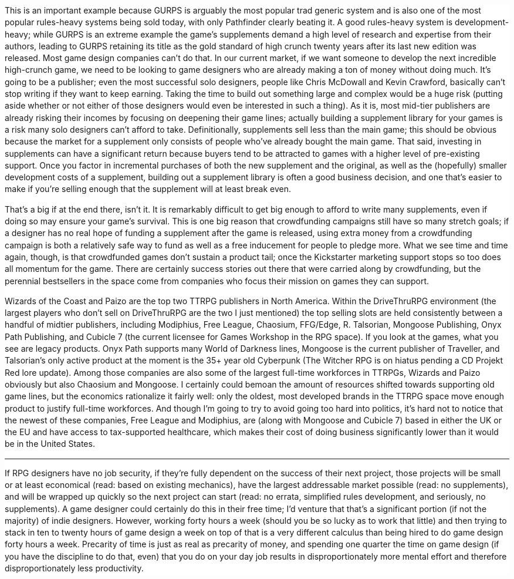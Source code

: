 This is an important example because GURPS is arguably the most popular trad generic system and is also one of the most popular rules-heavy systems being sold today, with only Pathfinder clearly beating it. A good rules-heavy system is development-heavy; while GURPS is an extreme example the game’s supplements demand a high level of research and expertise from their authors, leading to GURPS retaining its title as the gold standard of high crunch twenty years after its last new edition was released. Most game design companies can’t do that. In our current market, if we want someone to develop the next incredible high-crunch game, we need to be looking to game designers who are already making a ton of money without doing much. It’s going to be a publisher; even the most successful solo designers, people like Chris McDowall and Kevin Crawford, basically can’t stop writing if they want to keep earning. Taking the time to build out something large and complex would be a huge risk (putting aside whether or not either of those designers would even be interested in such a thing). As it is, most mid-tier publishers are already risking their incomes by focusing on deepening their game lines; actually building a supplement library for your games is a risk many solo designers can’t afford to take. Definitionally, supplements sell less than the main game; this should be obvious because the market for a supplement only consists of people who’ve already bought the main game. That said, investing in supplements can have a significant return because buyers tend to be attracted to games with a higher level of pre-existing support. Once you factor in incremental purchases of both the new supplement and the original, as well as the (hopefully) smaller development costs of a supplement, building out a supplement library is often a good business decision, and one that’s easier to make if you’re selling enough that the supplement will at least break even.

That’s a big if at the end there, isn’t it. It is remarkably difficult to get big enough to afford to write many supplements, even if doing so may ensure your game’s survival. This is one big reason that crowdfunding campaigns still have so many stretch goals; if a designer has no real hope of funding a supplement after the game is released, using extra money from a crowdfunding campaign is both a relatively safe way to fund as well as a free inducement for people to pledge more. What we see time and time again, though, is that crowdfunded games don’t sustain a product tail; once the Kickstarter marketing support stops so too does all momentum for the game. There are certainly success stories out there that were carried along by crowdfunding, but the perennial bestsellers in the space come from companies who focus their mission on games they can support.

Wizards of the Coast and Paizo are the top two TTRPG publishers in North America. Within the DriveThruRPG environment (the largest players who don’t sell on DriveThruRPG are the two I just mentioned) the top selling slots are held consistently between a handful of midtier publishers, including Modiphius, Free League, Chaosium, FFG/Edge, R. Talsorian, Mongoose Publishing, Onyx Path Publishing, and Cubicle 7 (the current licensee for Games Workshop in the RPG space). If you look at the games, what you see are legacy products. Onyx Path supports many World of Darkness lines, Mongoose is the current publisher of Traveller, and Talsorian’s only active product at the moment is the 35+ year old Cyberpunk (The Witcher RPG is on hiatus pending a CD Projekt Red lore update). Among those companies are also some of the largest full-time workforces in TTRPGs, Wizards and Paizo obviously but also Chaosium and Mongoose. I certainly could bemoan the amount of resources shifted towards supporting old game lines, but the economics rationalize it fairly well: only the oldest, most developed brands in the TTRPG space move enough product to justify full-time workforces. And though I’m going to try to avoid going too hard into politics, it’s hard not to notice that the newest of these companies, Free League and Modiphius, are (along with Mongoose and Cubicle 7) based in either the UK or the EU and have access to tax-supported healthcare, which makes their cost of doing business significantly lower than it would be in the United States.

---

If RPG designers have no job security, if they’re fully dependent on the success of their next project, those projects will be small or at least economical (read: based on existing mechanics), have the largest addressable market possible (read: no supplements), and will be wrapped up quickly so the next project can start (read: no errata, simplified rules development, and seriously, no supplements). A game designer could certainly do this in their free time; I’d venture that that’s a significant portion (if not the majority) of indie designers. However, working forty hours a week (should you be so lucky as to work that little) and then trying to stack in ten to twenty hours of game design a week on top of that is a very different calculus than being hired to do game design forty hours a week. Precarity of time is just as real as precarity of money, and spending one quarter the time on game design (if you have the discipline to do that, even) that you do on your day job results in disproportionately more mental effort and therefore disproportionately less productivity.

